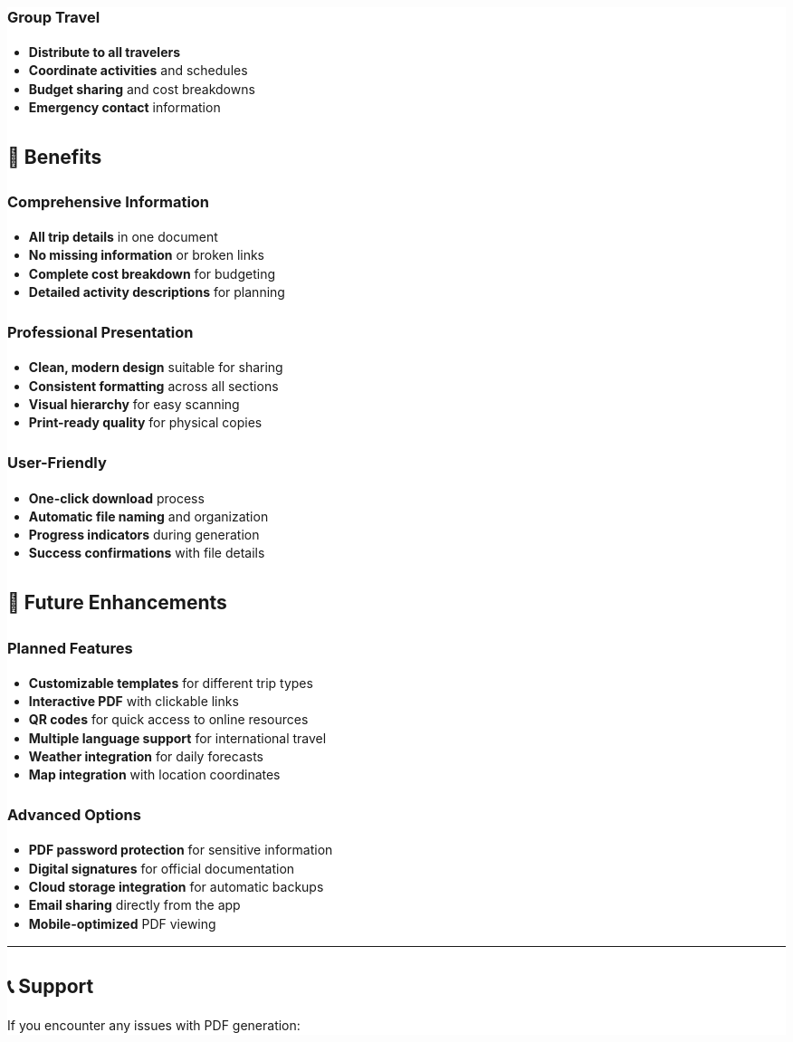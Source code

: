 ### **Group Travel**
- **Distribute to all travelers**
- **Coordinate activities** and schedules
- **Budget sharing** and cost breakdowns
- **Emergency contact** information

## 🎯 **Benefits**

### **Comprehensive Information**
- **All trip details** in one document
- **No missing information** or broken links
- **Complete cost breakdown** for budgeting
- **Detailed activity descriptions** for planning

### **Professional Presentation**
- **Clean, modern design** suitable for sharing
- **Consistent formatting** across all sections
- **Visual hierarchy** for easy scanning
- **Print-ready quality** for physical copies

### **User-Friendly**
- **One-click download** process
- **Automatic file naming** and organization
- **Progress indicators** during generation
- **Success confirmations** with file details

## 🚀 **Future Enhancements**

### **Planned Features**
- **Customizable templates** for different trip types
- **Interactive PDF** with clickable links
- **QR codes** for quick access to online resources
- **Multiple language support** for international travel
- **Weather integration** for daily forecasts
- **Map integration** with location coordinates

### **Advanced Options**
- **PDF password protection** for sensitive information
- **Digital signatures** for official documentation
- **Cloud storage integration** for automatic backups
- **Email sharing** directly from the app
- **Mobile-optimized** PDF viewing

---

## 📞 **Support**

If you encounter any issues with PDF generation:
